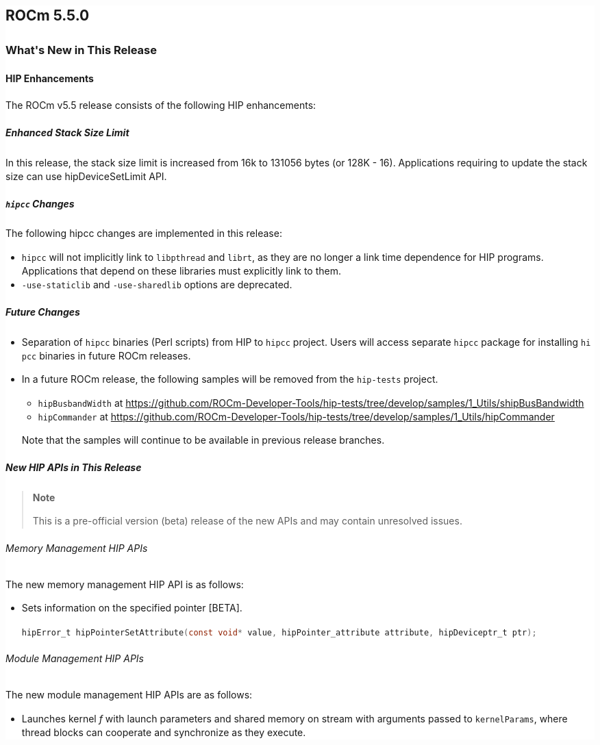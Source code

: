 ## ROCm 5.5.0


### What's New in This Release

#### HIP Enhancements

The ROCm v5.5 release consists of the following HIP enhancements:

##### Enhanced Stack Size Limit

In this release, the stack size limit is increased from 16k to 131056 bytes (or 128K - 16).
Applications requiring to update the stack size can use hipDeviceSetLimit API.

##### `hipcc` Changes

The following hipcc changes are implemented in this release:

- `hipcc` will not implicitly link to `libpthread` and `librt`, as they are no longer a link time dependence for HIP programs.  Applications that depend on these libraries must explicitly link to them.
- `-use-staticlib` and `-use-sharedlib` options are deprecated.

##### Future Changes

- Separation of `hipcc` binaries (Perl scripts) from HIP to `hipcc` project. Users will access separate `hipcc` package for installing `hipcc` binaries in future ROCm releases.
- In a future ROCm release, the following samples will be removed from the `hip-tests` project.
  - `hipBusbandWidth` at <https://github.com/ROCm-Developer-Tools/hip-tests/tree/develop/samples/1_Utils/shipBusBandwidth>
  - `hipCommander` at <https://github.com/ROCm-Developer-Tools/hip-tests/tree/develop/samples/1_Utils/hipCommander>

  Note that the samples will continue to be available in previous release branches.

##### New HIP APIs in This Release

> **Note**
>
> This is a pre-official version (beta) release of the new APIs and may contain unresolved issues.

###### Memory Management HIP APIs

The new memory management HIP API is as follows:

- Sets information on the specified pointer [BETA].

  ```h
  hipError_t hipPointerSetAttribute(const void* value, hipPointer_attribute attribute, hipDeviceptr_t ptr);
  ```

###### Module Management HIP APIs

The new module management HIP APIs are as follows:

- Launches kernel $f$ with launch parameters and shared memory on stream with arguments passed to `kernelParams`, where thread blocks can cooperate and synchronize as they execute.
